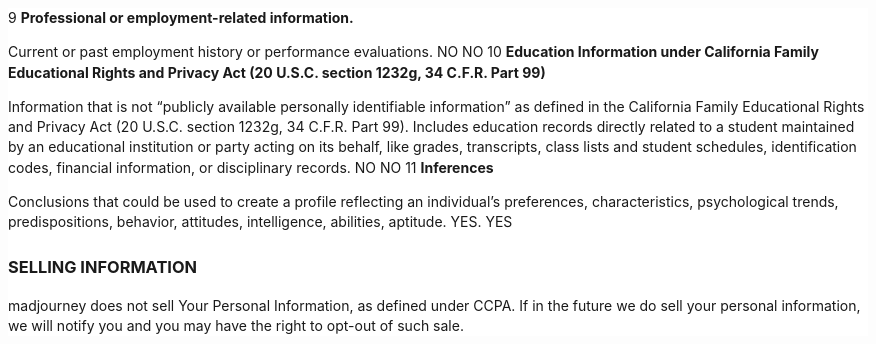  </tr>
  <tr>
   <td>9
   </td>
   <td><strong>Professional or employment-related information.</strong>
<p>
Current or past employment history or performance evaluations.
   </td>
   <td>NO
   </td>
   <td>NO
   </td>
  </tr>
  <tr>
   <td>10
   </td>
   <td><strong>Education Information under California Family Educational Rights and Privacy Act (20 U.S.C. section 1232g, 34 C.F.R. Part 99)</strong>
<p>
Information that is not “publicly available personally identifiable information” as defined in the California Family Educational Rights and Privacy Act (20 U.S.C. section 1232g, 34 C.F.R. Part 99). Includes education records directly related to a student maintained by an educational institution or party acting on its behalf, like grades, transcripts, class lists and student schedules, identification codes, financial information, or disciplinary records.
   </td>
   <td>NO
   </td>
   <td>NO
   </td>
  </tr>
  <tr>
   <td>11
   </td>
   <td><strong>Inferences</strong>
<p>
Conclusions that could be used to create a profile reflecting an individual’s preferences, characteristics, psychological trends, predispositions, behavior, attitudes, intelligence, abilities, aptitude.
   </td>
   <td>YES.
   </td>
   <td>YES
   </td>
  </tr>
</table>

### **SELLING INFORMATION**

madjourney does not sell Your Personal Information, as defined under CCPA. If in the future we do sell your personal information, we will notify you and you may have the right to opt-out of such sale.

